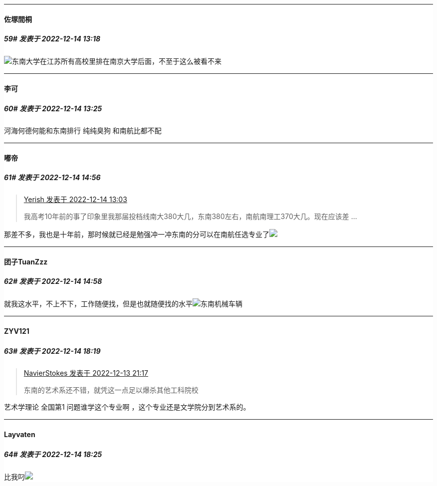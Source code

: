 *****

####  佐塚間桐  
##### 59#       发表于 2022-12-14 13:18

<img src="https://static.saraba1st.com/image/smiley/face2017/001.png" referrerpolicy="no-referrer">东南大学在江苏所有高校里排在南京大学后面，不至于这么被看不来

*****

####  李可  
##### 60#       发表于 2022-12-14 13:25

河海何德何能和东南排行 纯纯臭狗 和南航比都不配



*****

####  嘟帝  
##### 61#       发表于 2022-12-14 14:56

<blockquote><a href="httphttps://bbs.saraba1st.com/2b/forum.php?mod=redirect&amp;goto=findpost&amp;pid=58935143&amp;ptid=2109769" target="_blank">Yerish 发表于 2022-12-14 13:03</a>

我高考10年前的事了印象里我那届投档线南大380大几，东南380左右，南航南理工370大几。现在应该差 ...</blockquote>
那差不多，我也是十年前，那时候就已经是勉强冲一冲东南的分可以在南航任选专业了<img src="https://static.saraba1st.com/image/smiley/face2017/053.png" referrerpolicy="no-referrer">

*****

####  团子TuanZzz  
##### 62#       发表于 2022-12-14 14:58

就我这水平，不上不下，工作随便找，但是也就随便找的水平<img src="https://static.saraba1st.com/image/smiley/face2017/124.png" referrerpolicy="no-referrer">东南机械车辆



*****

####  ZYV121  
##### 63#       发表于 2022-12-14 18:19

<blockquote><a href="httphttps://bbs.saraba1st.com/2b/forum.php?mod=redirect&amp;goto=findpost&amp;pid=58926759&amp;ptid=2109769" target="_blank">NavierStokes 发表于 2022-12-13 21:17</a>

东南的艺术系还不错，就凭这一点足以爆杀其他工科院校</blockquote>
艺术学理论 全国第1 问题谁学这个专业啊 ，这个专业还是文学院分到艺术系的。



*****

####  Layvaten  
##### 64#       发表于 2022-12-14 18:25

比我叼<img src="https://static.saraba1st.com/image/smiley/face2017/067.png" referrerpolicy="no-referrer">
